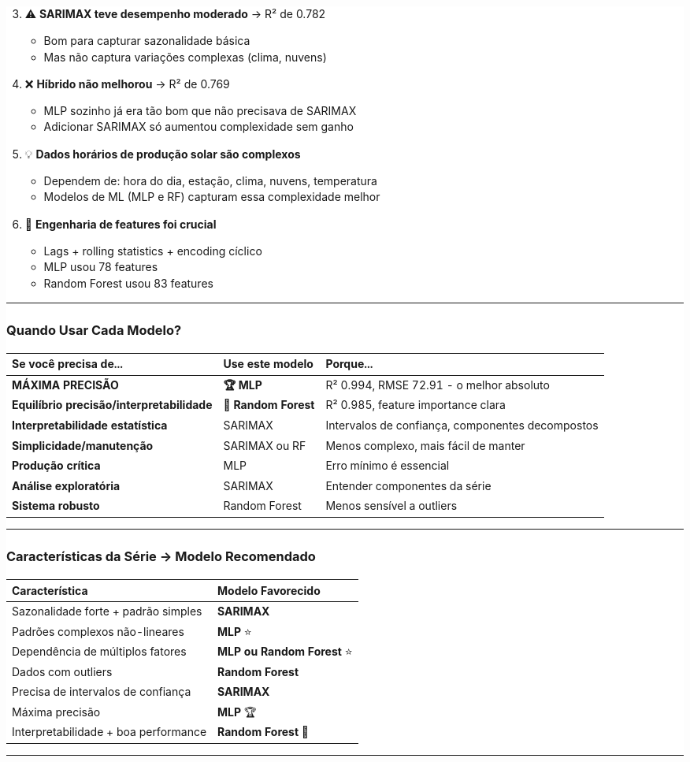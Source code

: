 3. ⚠️ **SARIMAX teve desempenho moderado** → R² de 0.782
   - Bom para capturar sazonalidade básica
   - Mas não captura variações complexas (clima, nuvens)

4. ❌ **Híbrido não melhorou** → R² de 0.769
   - MLP sozinho já era tão bom que não precisava de SARIMAX
   - Adicionar SARIMAX só aumentou complexidade sem ganho

5. 💡 **Dados horários de produção solar são complexos**
   - Dependem de: hora do dia, estação, clima, nuvens, temperatura
   - Modelos de ML (MLP e RF) capturam essa complexidade melhor

6. 🔧 **Engenharia de features foi crucial**
   - Lags + rolling statistics + encoding cíclico
   - MLP usou 78 features
   - Random Forest usou 83 features

---

### Quando Usar Cada Modelo?

| Se você precisa de... | Use este modelo | Porque... |
|:----------------------|:----------------|:----------|
| **MÁXIMA PRECISÃO** | **🏆 MLP** | R² 0.994, RMSE 72.91 - o melhor absoluto |
| **Equilíbrio precisão/interpretabilidade** | **🥈 Random Forest** | R² 0.985, feature importance clara |
| **Interpretabilidade estatística** | SARIMAX | Intervalos de confiança, componentes decompostos |
| **Simplicidade/manutenção** | SARIMAX ou RF | Menos complexo, mais fácil de manter |
| **Produção crítica** | MLP | Erro mínimo é essencial |
| **Análise exploratória** | SARIMAX | Entender componentes da série |
| **Sistema robusto** | Random Forest | Menos sensível a outliers |

---

### Características da Série → Modelo Recomendado

| Característica | Modelo Favorecido |
|:---------------|:------------------|
| Sazonalidade forte + padrão simples | **SARIMAX** |
| Padrões complexos não-lineares | **MLP** ⭐ |
| Dependência de múltiplos fatores | **MLP ou Random Forest** ⭐ |
| Dados com outliers | **Random Forest** |
| Precisa de intervalos de confiança | **SARIMAX** |
| Máxima precisão | **MLP** 🏆 |
| Interpretabilidade + boa performance | **Random Forest** 🥈 |

---